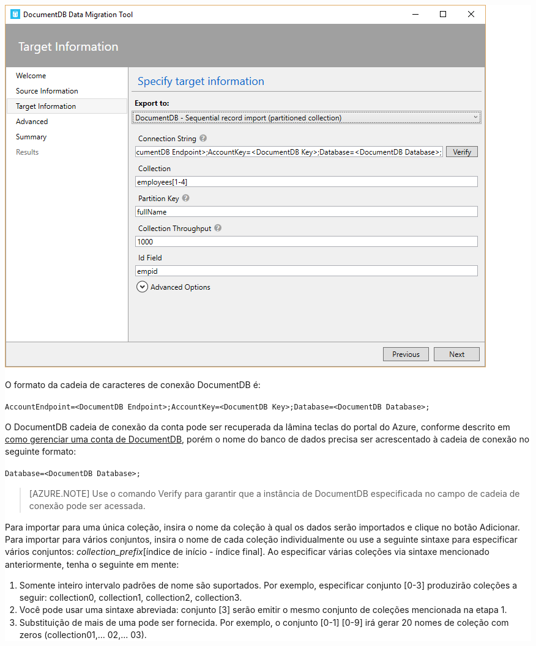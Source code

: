 ![Opções de importação de registro sequencial de captura de tela de DocumentDB](./media/documentdb-import-data/documentdbsequential.png)

O formato da cadeia de caracteres de conexão DocumentDB é:

    AccountEndpoint=<DocumentDB Endpoint>;AccountKey=<DocumentDB Key>;Database=<DocumentDB Database>;

O DocumentDB cadeia de conexão da conta pode ser recuperada da lâmina teclas do portal do Azure, conforme descrito em [como gerenciar uma conta de DocumentDB](documentdb-manage-account.md), porém o nome do banco de dados precisa ser acrescentado à cadeia de conexão no seguinte formato:

    Database=<DocumentDB Database>;

> [AZURE.NOTE] Use o comando Verify para garantir que a instância de DocumentDB especificada no campo de cadeia de conexão pode ser acessada.

Para importar para uma única coleção, insira o nome da coleção à qual os dados serão importados e clique no botão Adicionar. Para importar para vários conjuntos, insira o nome de cada coleção individualmente ou use a seguinte sintaxe para especificar vários conjuntos: *collection_prefix*[índice de início - índice final]. Ao especificar várias coleções via sintaxe mencionado anteriormente, tenha o seguinte em mente:

1. Somente inteiro intervalo padrões de nome são suportados. Por exemplo, especificar conjunto [0-3] produzirão coleções a seguir: collection0, collection1, collection2, collection3.
2. Você pode usar uma sintaxe abreviada: conjunto [3] serão emitir o mesmo conjunto de coleções mencionada na etapa 1.
3. Substituição de mais de uma pode ser fornecida. Por exemplo, o conjunto [0-1] [0-9] irá gerar 20 nomes de coleção com zeros (collection01,... 02,... 03).
